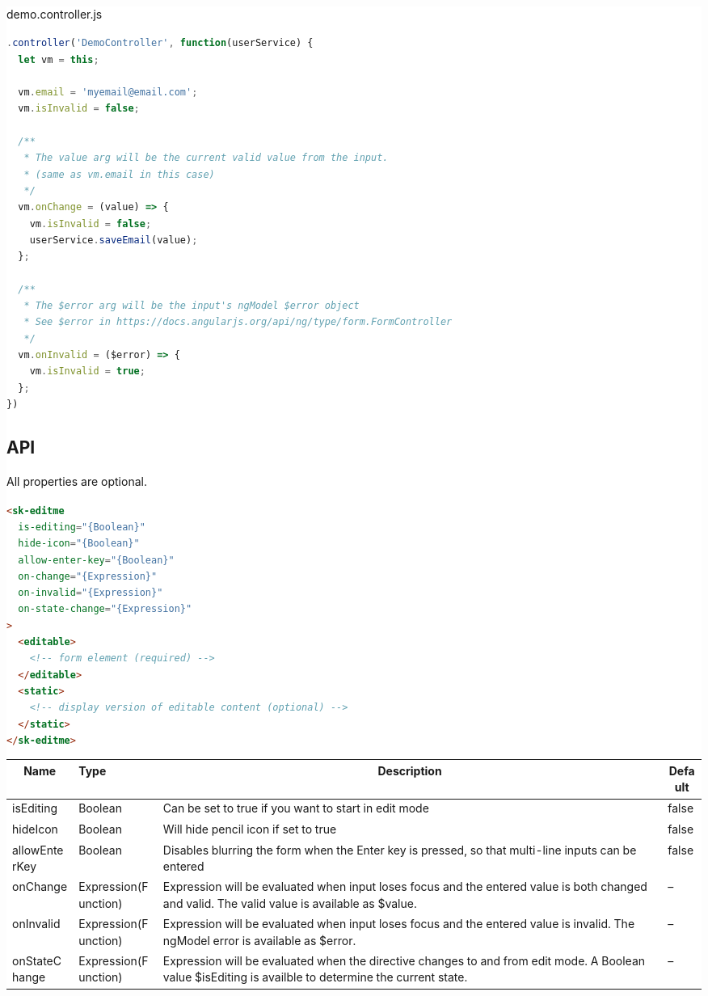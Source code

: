 demo.controller.js
```javascript
.controller('DemoController', function(userService) {
  let vm = this;

  vm.email = 'myemail@email.com';
  vm.isInvalid = false;

  /**
   * The value arg will be the current valid value from the input.
   * (same as vm.email in this case)
   */
  vm.onChange = (value) => {
    vm.isInvalid = false;
    userService.saveEmail(value);
  };

  /**
   * The $error arg will be the input's ngModel $error object
   * See $error in https://docs.angularjs.org/api/ng/type/form.FormController
   */
  vm.onInvalid = ($error) => {
    vm.isInvalid = true;
  };
})
```


## API

All properties are optional.

```html
<sk-editme
  is-editing="{Boolean}"
  hide-icon="{Boolean}"
  allow-enter-key="{Boolean}"
  on-change="{Expression}"
  on-invalid="{Expression}"
  on-state-change="{Expression}"
>
  <editable>
    <!-- form element (required) -->
  </editable>
  <static>
    <!-- display version of editable content (optional) -->
  </static>
</sk-editme>
```

| Name          | Type                 | Description  | Default     |
| ------------- |:---------------------| -------------| ------------|
| isEditing     | Boolean              | Can be set to true if you want to start in edit mode | false
| hideIcon      | Boolean              | Will hide pencil icon if set to true | false
| allowEnterKey | Boolean              | Disables blurring the form when the Enter key is pressed, so that multi-line inputs can be entered | false
| onChange      | Expression(Function) | Expression will be evaluated when input loses focus and the entered value is both changed and valid. The valid value is available as $value. | –
| onInvalid     | Expression(Function) | Expression will be evaluated when input loses focus and the entered value is invalid. The ngModel error is available as $error. | –
| onStateChange | Expression(Function) | Expression will be evaluated when the directive changes to and from edit mode. A Boolean value $isEditing is availble to determine the current state. | –



